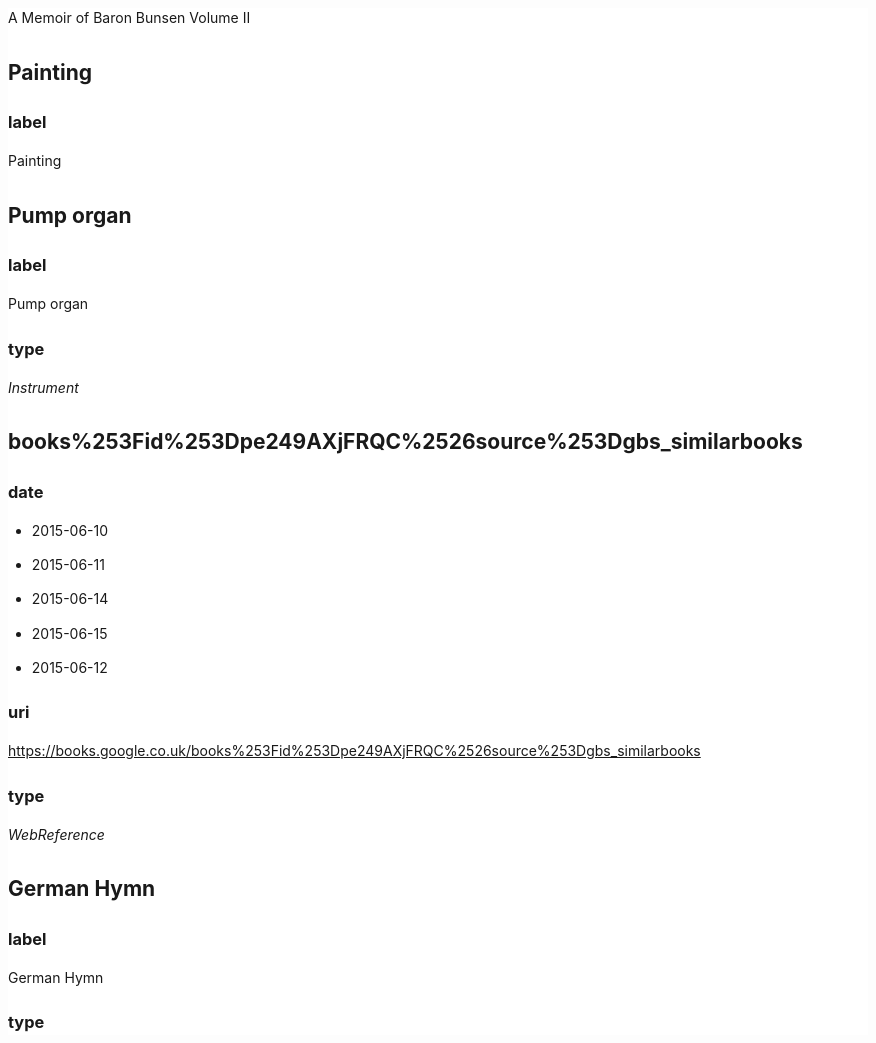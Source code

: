 A Memoir of Baron Bunsen Volume II

## Painting

### label


Painting

## Pump organ

### label


Pump organ

### type


*Instrument*

## books%253Fid%253Dpe249AXjFRQC%2526source%253Dgbs_similarbooks

### date

 - 2015-06-10

 - 2015-06-11

 - 2015-06-14

 - 2015-06-15

 - 2015-06-12

### uri


https://books.google.co.uk/books%253Fid%253Dpe249AXjFRQC%2526source%253Dgbs_similarbooks

### type


*WebReference*

## German Hymn

### label


German Hymn

### type
